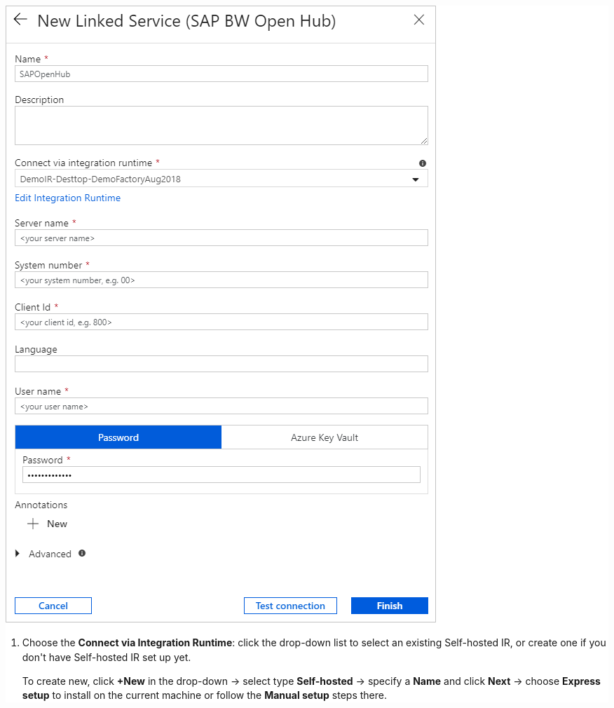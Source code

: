    ![Create SAP BW Open Hub linked service](media/load-sap-bw-data/create-sap-bw-open-hub-linked-service.png)

   1. Choose the **Connect via Integration Runtime**: click the drop-down list to select an existing Self-hosted IR, or create one if you don't have Self-hosted IR set up yet. 

      To create new, click **+New** in the drop-down -> select type **Self-hosted** -> specify a **Name** and click **Next** -> choose **Express setup** to install on the current machine or follow the **Manual setup** steps there.
